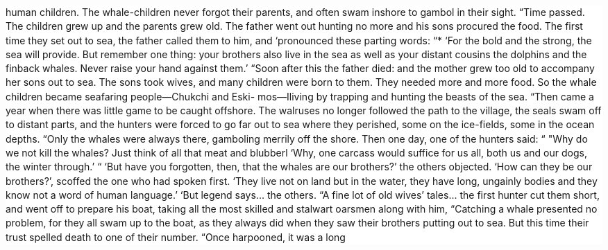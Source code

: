 human children. The whale-children 
never forgot their parents, and often 
swam inshore to gambol in their sight. 
“Time passed. The children grew 
up and the parents grew old. The 
father went out hunting no more and 
his sons procured the food. The first 
time they set out to sea, the father 
called them to him, and ‘pronounced 
these parting words: 
“* ‘For the bold and the strong, the 
sea will provide. But remember one 
thing: your brothers also live in the 
sea as well as your distant cousins the 
dolphins and the finback whales. 
Never raise your hand against them.’ 
“Soon after this the father died: and 
the mother grew too old to accompany 
her sons out to sea. The sons took 
wives, and many children were born 
to them. They needed more and more 
food. So the whale children became 
seafaring people—Chukchi and Eski- 
mos—Iliving by trapping and hunting 
the beasts of the sea. 
“Then came a year when there was 
little game to be caught offshore. The 
walruses no longer followed the path 
to the village, the seals swam off to 
distant parts, and the hunters were 
forced to go far out to sea where they 
perished, some on the ice-fields, some 
in the ocean depths. 
“Only the whales were always there, 
gamboling merrily off the shore. Then 
one day, one of the hunters said: 
“ "Why do we not kill the whales? 
Just think of all that meat and blubberl 
‘Why, one carcass would suffice for us 
all, both us and our dogs, the winter 
through.’ 
“ ‘But have you forgotten, then, that 
the whales are our brothers?’ the 
others objected. 
‘How can they be our brothers?’, 
scoffed the one who had spoken first. 
‘They live not on land but in the water, 
they have long, ungainly bodies and 
they know not a word of human 
language.’ 
‘But legend says... 
the others. 
“A fine lot of old wives’ tales... 
the first hunter cut them short, and 
went off to prepare his boat, taking 
all the most skilled and stalwart 
oarsmen along with him, 
“Catching a whale presented no 
problem, for they all swam up to the 
boat, as they always did when they 
saw their brothers putting out to sea. 
But this time their trust spelled death 
to one of their number. 
“Once harpooned, it was a long 